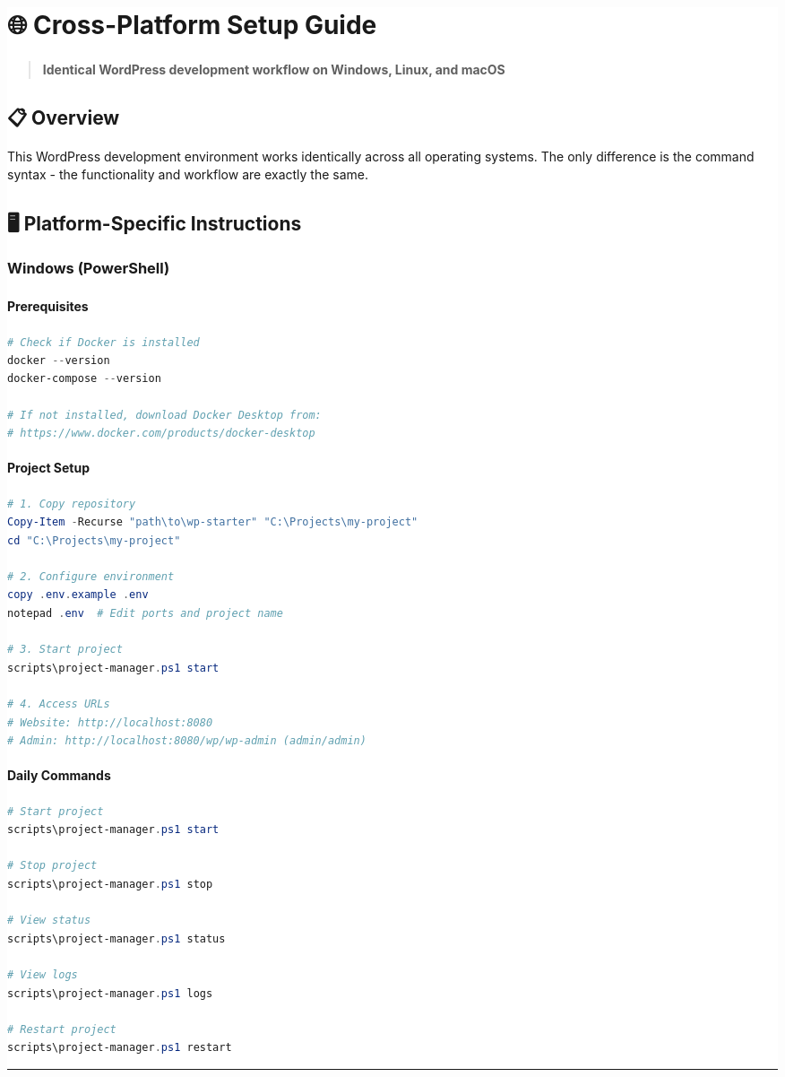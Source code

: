 # 🌐 Cross-Platform Setup Guide

> **Identical WordPress development workflow on Windows, Linux, and macOS**

## 📋 Overview

This WordPress development environment works identically across all operating systems. The only difference is the command syntax - the functionality and workflow are exactly the same.

## 🖥️ Platform-Specific Instructions

### Windows (PowerShell)

#### **Prerequisites**
```powershell
# Check if Docker is installed
docker --version
docker-compose --version

# If not installed, download Docker Desktop from:
# https://www.docker.com/products/docker-desktop
```

#### **Project Setup**
```powershell
# 1. Copy repository
Copy-Item -Recurse "path\to\wp-starter" "C:\Projects\my-project"
cd "C:\Projects\my-project"

# 2. Configure environment
copy .env.example .env
notepad .env  # Edit ports and project name

# 3. Start project
scripts\project-manager.ps1 start

# 4. Access URLs
# Website: http://localhost:8080
# Admin: http://localhost:8080/wp/wp-admin (admin/admin)
```

#### **Daily Commands**
```powershell
# Start project
scripts\project-manager.ps1 start

# Stop project  
scripts\project-manager.ps1 stop

# View status
scripts\project-manager.ps1 status

# View logs
scripts\project-manager.ps1 logs

# Restart project
scripts\project-manager.ps1 restart
```

---